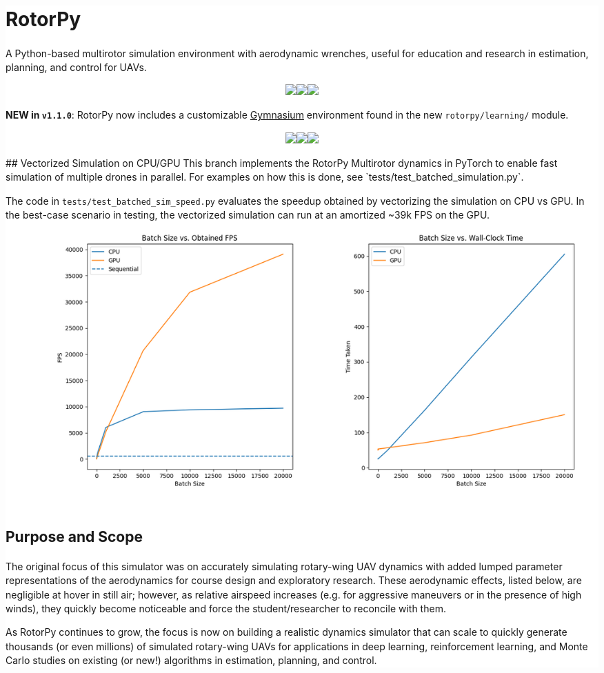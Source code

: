 # RotorPy
A Python-based multirotor simulation environment with aerodynamic wrenches, useful for education and research in estimation, planning, and control for UAVs.
<p align="center"><img src="/media/double_pillar.gif" width="32%"/><img src="/media/gusty.gif" width="32%"/><img src="/media/minsnap.gif" width="32%"/></p>

**NEW in `v1.1.0`**: RotorPy now includes a customizable [Gymnasium](https://github.com/Farama-Foundation/Gymnasium) environment found in the new `rotorpy/learning/` module. 

<p align="center"><img src="/media/ppo_hover_20k.gif" width="32%"/><img src="/media/ppo_hover_600k.gif" width="32%"/><img src="/media/ppo_hover_1000k.gif" width="32%"/></p>
## Vectorized Simulation on CPU/GPU
This branch implements the RotorPy Multirotor dynamics in PyTorch to enable fast simulation of multiple drones in parallel. For examples on how this is done, see `tests/test_batched_simulation.py`. 

The code in `tests/test_batched_sim_speed.py` evaluates the speedup obtained by vectorizing the simulation on CPU vs GPU. In the best-case scenario in testing, the vectorized simulation can run at an amortized ~39k FPS on the GPU.
<img src="media/CPU_vs_GPU_rotorpy_batch_perf.png">

## Purpose and Scope
The original focus of this simulator was on accurately simulating rotary-wing UAV dynamics with added lumped parameter representations of the aerodynamics for course design and exploratory research. These aerodynamic effects, listed below, are negligible at hover in still air; however, as relative airspeed increases (e.g. for aggressive maneuvers or in the presence of high winds), they quickly become noticeable and force the student/researcher to reconcile with them. 

As RotorPy continues to grow, the focus is now on building a realistic dynamics simulator that can scale to quickly generate thousands (or even millions) of simulated rotary-wing UAVs for applications in deep learning, reinforcement learning, and Monte Carlo studies on existing (or new!) algorithms in estimation, planning, and control. 

